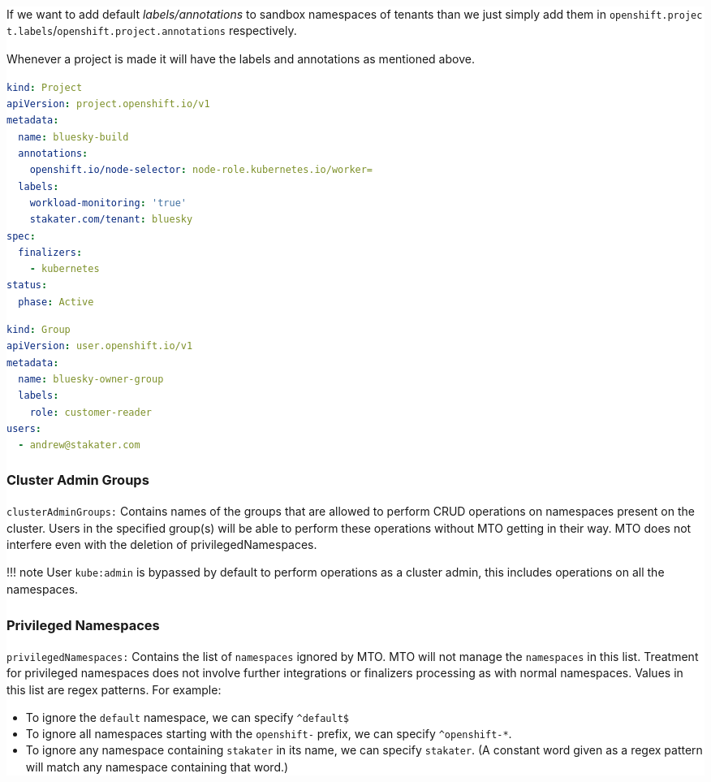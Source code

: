 If we want to add default *labels/annotations* to sandbox namespaces of tenants than we just simply add them in `openshift.project.labels`/`openshift.project.annotations` respectively.

Whenever a project is made it will have the labels and annotations as mentioned above.

```yaml
kind: Project
apiVersion: project.openshift.io/v1
metadata:
  name: bluesky-build
  annotations:
    openshift.io/node-selector: node-role.kubernetes.io/worker=
  labels:
    workload-monitoring: 'true'
    stakater.com/tenant: bluesky
spec:
  finalizers:
    - kubernetes
status:
  phase: Active
```

```yaml
kind: Group
apiVersion: user.openshift.io/v1
metadata:
  name: bluesky-owner-group
  labels:
    role: customer-reader
users:
  - andrew@stakater.com
```

### Cluster Admin Groups

`clusterAdminGroups:` Contains names of the groups that are allowed to perform CRUD operations on namespaces present on the cluster. Users in the specified group(s) will be able to perform these operations without MTO getting in their way. MTO does not interfere even with the deletion of privilegedNamespaces.

!!! note
    User `kube:admin` is bypassed by default to perform operations as a cluster admin, this includes operations on all the namespaces.

### Privileged Namespaces

`privilegedNamespaces:` Contains the list of `namespaces` ignored by MTO. MTO will not manage the `namespaces` in this list. Treatment for privileged namespaces does not involve further integrations or finalizers processing as with normal namespaces. Values in this list are regex patterns.
For example:

- To ignore the `default` namespace, we can specify `^default$`
- To ignore all namespaces starting with the `openshift-` prefix, we can specify `^openshift-*`.
- To ignore any namespace containing `stakater` in its name, we can specify `stakater`. (A constant word given as a regex pattern will match any namespace containing that word.)
